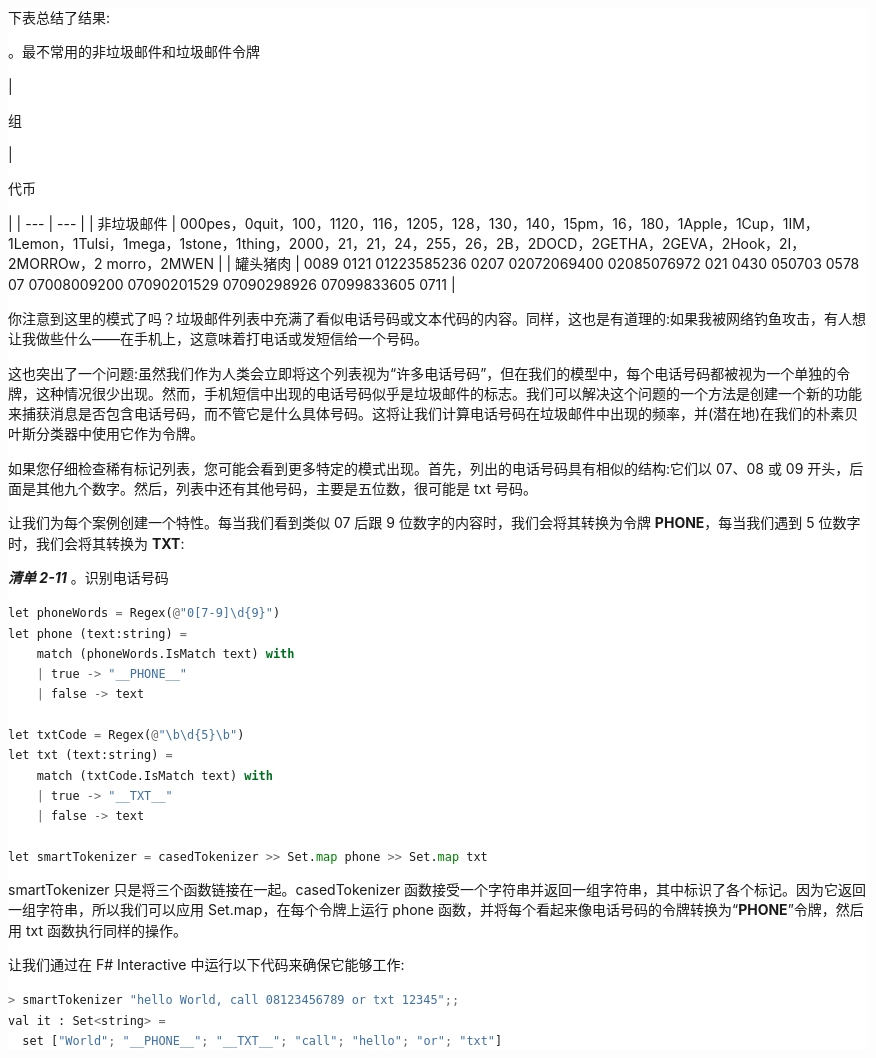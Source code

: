 下表总结了结果:

 。最不常用的非垃圾邮件和垃圾邮件令牌

| 

组

 | 

代币

 |
| --- | --- |
| 非垃圾邮件 | 000pes，0quit，100，1120，116，1205，128，130，140，15pm，16，180，1Apple，1Cup，1IM，1Lemon，1Tulsi，1mega，1stone，1thing，2000，21，21，24，255，26，2B，2DOCD，2GETHA，2GEVA，2Hook，2I，2MORROw，2 morro，2MWEN |
| 罐头猪肉 | 0089 0121 01223585236 0207 02072069400 02085076972 021 0430 050703 0578 07 07008009200 07090201529 07090298926 07099833605 0711 |

你注意到这里的模式了吗？垃圾邮件列表中充满了看似电话号码或文本代码的内容。同样，这也是有道理的:如果我被网络钓鱼攻击，有人想让我做些什么——在手机上，这意味着打电话或发短信给一个号码。

这也突出了一个问题:虽然我们作为人类会立即将这个列表视为“许多电话号码”，但在我们的模型中，每个电话号码都被视为一个单独的令牌，这种情况很少出现。然而，手机短信中出现的电话号码似乎是垃圾邮件的标志。我们可以解决这个问题的一个方法是创建一个新的功能来捕获消息是否包含电话号码，而不管它是什么具体号码。这将让我们计算电话号码在垃圾邮件中出现的频率，并(潜在地)在我们的朴素贝叶斯分类器中使用它作为令牌。

如果您仔细检查稀有标记列表，您可能会看到更多特定的模式出现。首先，列出的电话号码具有相似的结构:它们以 07、08 或 09 开头，后面是其他九个数字。然后，列表中还有其他号码，主要是五位数，很可能是 txt 号码。

让我们为每个案例创建一个特性。每当我们看到类似 07 后跟 9 位数字的内容时，我们会将其转换为令牌 __PHONE__，每当我们遇到 5 位数字时，我们会将其转换为 __TXT__:

***清单 2-11*** 。识别电话号码

```py
let phoneWords = Regex(@"0[7-9]\d{9}")
let phone (text:string) =
    match (phoneWords.IsMatch text) with
    | true -> "__PHONE__"
    | false -> text

let txtCode = Regex(@"\b\d{5}\b")
let txt (text:string) =
    match (txtCode.IsMatch text) with
    | true -> "__TXT__"
    | false -> text

let smartTokenizer = casedTokenizer >> Set.map phone >> Set.map txt
```

smartTokenizer 只是将三个函数链接在一起。casedTokenizer 函数接受一个字符串并返回一组字符串，其中标识了各个标记。因为它返回一组字符串，所以我们可以应用 Set.map，在每个令牌上运行 phone 函数，并将每个看起来像电话号码的令牌转换为“__PHONE__”令牌，然后用 txt 函数执行同样的操作。

让我们通过在 F# Interactive 中运行以下代码来确保它能够工作:

```py
> smartTokenizer "hello World, call 08123456789 or txt 12345";;
val it : Set<string> =
  set ["World"; "__PHONE__"; "__TXT__"; "call"; "hello"; "or"; "txt"]
```
